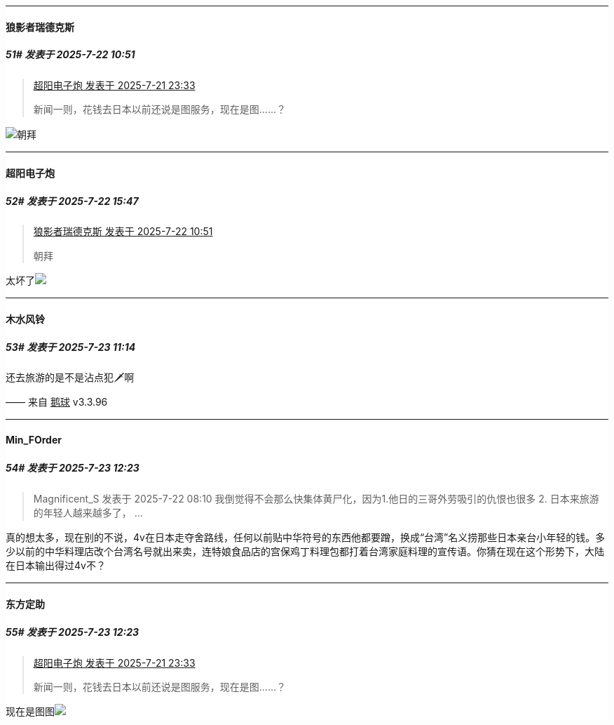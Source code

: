 
*****

####  狼影者瑞德克斯  
##### 51#       发表于 2025-7-22 10:51

<blockquote><a href="httphttps://stage1st.com/2b/forum.php?mod=redirect&amp;goto=findpost&amp;pid=68134504&amp;ptid=2256999" target="_blank">超阳电子炮 发表于 2025-7-21 23:33</a>

新闻一则，花钱去日本以前还说是图服务，现在是图……？</blockquote>
<img src="https://static.stage1st.com/image/smiley/face2017/043.png" referrerpolicy="no-referrer">朝拜


*****

####  超阳电子炮  
##### 52#       发表于 2025-7-22 15:47

<blockquote><a href="httphttps://stage1st.com/2b/forum.php?mod=redirect&amp;goto=findpost&amp;pid=68135950&amp;ptid=2256999" target="_blank">狼影者瑞德克斯 发表于 2025-7-22 10:51</a>

朝拜</blockquote>
太坏了<img src="https://static.stage1st.com/image/smiley/face2017/067.png" referrerpolicy="no-referrer">


*****

####  木水风铃  
##### 53#       发表于 2025-7-23 11:14

还去旅游的是不是沾点犯🗡️啊

—— 来自 [鹅球](https://www.pgyer.com/GcUxKd4w) v3.3.96


*****

####  Min_FOrder  
##### 54#       发表于 2025-7-23 12:23

<blockquote>Magnificent_S 发表于 2025-7-22 08:10
我倒觉得不会那么快集体黄尸化，因为1.他日的三哥外劳吸引的仇恨也很多 2. 日本来旅游的年轻人越来越多了， ...</blockquote>
真的想太多，现在别的不说，4v在日本走夺舍路线，任何以前贴中华符号的东西他都要蹭，换成“台湾”名义捞那些日本亲台小年轻的钱。多少以前的中华料理店改个台湾名号就出来卖，连特娘食品店的宫保鸡丁料理包都打着台湾家庭料理的宣传语。你猜在现在这个形势下，大陆在日本输出得过4v不？

*****

####  东方定助  
##### 55#       发表于 2025-7-23 12:23

<blockquote><a href="httphttps://stage1st.com/2b/forum.php?mod=redirect&amp;goto=findpost&amp;pid=68134504&amp;ptid=2256999" target="_blank">超阳电子炮 发表于 2025-7-21 23:33</a>

新闻一则，花钱去日本以前还说是图服务，现在是图……？</blockquote>
现在是图图<img src="https://static.stage1st.com/image/smiley/face2017/266.gif" referrerpolicy="no-referrer">
